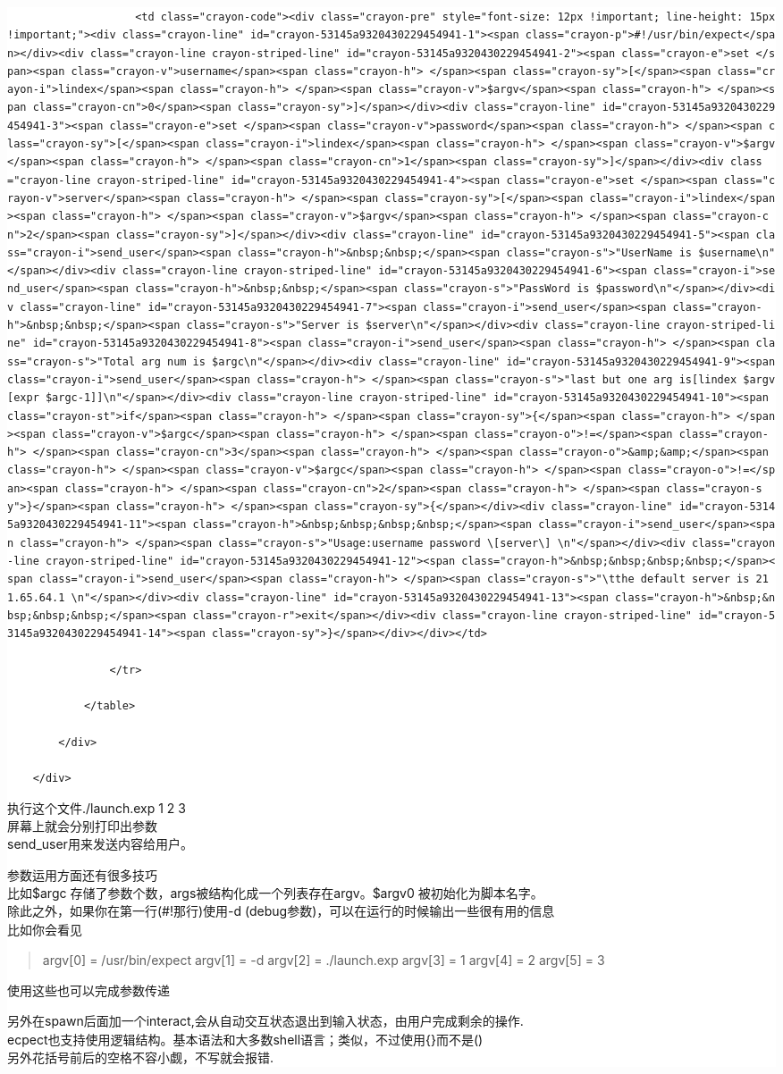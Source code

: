 						<td class="crayon-code"><div class="crayon-pre" style="font-size: 12px !important; line-height: 15px !important;"><div class="crayon-line" id="crayon-53145a9320430229454941-1"><span class="crayon-p">#!/usr/bin/expect</span></div><div class="crayon-line crayon-striped-line" id="crayon-53145a9320430229454941-2"><span class="crayon-e">set </span><span class="crayon-v">username</span><span class="crayon-h"> </span><span class="crayon-sy">[</span><span class="crayon-i">lindex</span><span class="crayon-h"> </span><span class="crayon-v">$argv</span><span class="crayon-h"> </span><span class="crayon-cn">0</span><span class="crayon-sy">]</span></div><div class="crayon-line" id="crayon-53145a9320430229454941-3"><span class="crayon-e">set </span><span class="crayon-v">password</span><span class="crayon-h"> </span><span class="crayon-sy">[</span><span class="crayon-i">lindex</span><span class="crayon-h"> </span><span class="crayon-v">$argv</span><span class="crayon-h"> </span><span class="crayon-cn">1</span><span class="crayon-sy">]</span></div><div class="crayon-line crayon-striped-line" id="crayon-53145a9320430229454941-4"><span class="crayon-e">set </span><span class="crayon-v">server</span><span class="crayon-h"> </span><span class="crayon-sy">[</span><span class="crayon-i">lindex</span><span class="crayon-h"> </span><span class="crayon-v">$argv</span><span class="crayon-h"> </span><span class="crayon-cn">2</span><span class="crayon-sy">]</span></div><div class="crayon-line" id="crayon-53145a9320430229454941-5"><span class="crayon-i">send_user</span><span class="crayon-h">&nbsp;&nbsp;</span><span class="crayon-s">"UserName is $username\n"</span></div><div class="crayon-line crayon-striped-line" id="crayon-53145a9320430229454941-6"><span class="crayon-i">send_user</span><span class="crayon-h">&nbsp;&nbsp;</span><span class="crayon-s">"PassWord is $password\n"</span></div><div class="crayon-line" id="crayon-53145a9320430229454941-7"><span class="crayon-i">send_user</span><span class="crayon-h">&nbsp;&nbsp;</span><span class="crayon-s">"Server is $server\n"</span></div><div class="crayon-line crayon-striped-line" id="crayon-53145a9320430229454941-8"><span class="crayon-i">send_user</span><span class="crayon-h"> </span><span class="crayon-s">"Total arg num is $argc\n"</span></div><div class="crayon-line" id="crayon-53145a9320430229454941-9"><span class="crayon-i">send_user</span><span class="crayon-h"> </span><span class="crayon-s">"last but one arg is[lindex $argv [expr $argc-1]]\n"</span></div><div class="crayon-line crayon-striped-line" id="crayon-53145a9320430229454941-10"><span class="crayon-st">if</span><span class="crayon-h"> </span><span class="crayon-sy">{</span><span class="crayon-h"> </span><span class="crayon-v">$argc</span><span class="crayon-h"> </span><span class="crayon-o">!=</span><span class="crayon-h"> </span><span class="crayon-cn">3</span><span class="crayon-h"> </span><span class="crayon-o">&amp;&amp;</span><span class="crayon-h"> </span><span class="crayon-v">$argc</span><span class="crayon-h"> </span><span class="crayon-o">!=</span><span class="crayon-h"> </span><span class="crayon-cn">2</span><span class="crayon-h"> </span><span class="crayon-sy">}</span><span class="crayon-h"> </span><span class="crayon-sy">{</span></div><div class="crayon-line" id="crayon-53145a9320430229454941-11"><span class="crayon-h">&nbsp;&nbsp;&nbsp;&nbsp;</span><span class="crayon-i">send_user</span><span class="crayon-h"> </span><span class="crayon-s">"Usage:username password \[server\] \n"</span></div><div class="crayon-line crayon-striped-line" id="crayon-53145a9320430229454941-12"><span class="crayon-h">&nbsp;&nbsp;&nbsp;&nbsp;</span><span class="crayon-i">send_user</span><span class="crayon-h"> </span><span class="crayon-s">"\tthe default server is 211.65.64.1 \n"</span></div><div class="crayon-line" id="crayon-53145a9320430229454941-13"><span class="crayon-h">&nbsp;&nbsp;&nbsp;&nbsp;</span><span class="crayon-r">exit</span></div><div class="crayon-line crayon-striped-line" id="crayon-53145a9320430229454941-14"><span class="crayon-sy">}</span></div></div></td>

					</tr>

				</table>

			</div>

		</div>



<p></p>
<p>执行这个文件./launch.exp 1 2 3<br />
屏幕上就会分别打印出参数<br />
send_user用来发送内容给用户。</p>
<p>参数运用方面还有很多技巧<br />
比如$argc 存储了参数个数，args被结构化成一个列表存在argv。$argv0 被初始化为脚本名字。<br />
除此之外，如果你在第一行(#!那行)使用-d (debug参数)，可以在运行的时候输出一些很有用的信息<br />
比如你会看见</p>
<blockquote><p>argv[0] = /usr/bin/expect  argv[1] = -d  argv[2] = ./launch.exp  argv[3] = 1  argv[4] = 2  argv[5] = 3</p></blockquote>
<p>使用这些也可以完成参数传递</p>
<p>另外在spawn后面加一个interact,会从自动交互状态退出到输入状态，由用户完成剩余的操作.<br />
ecpect也支持使用逻辑结构。基本语法和大多数shell语言；类似，不过使用{}而不是()<br />
另外花括号前后的空格不容小觑，不写就会报错.</p>